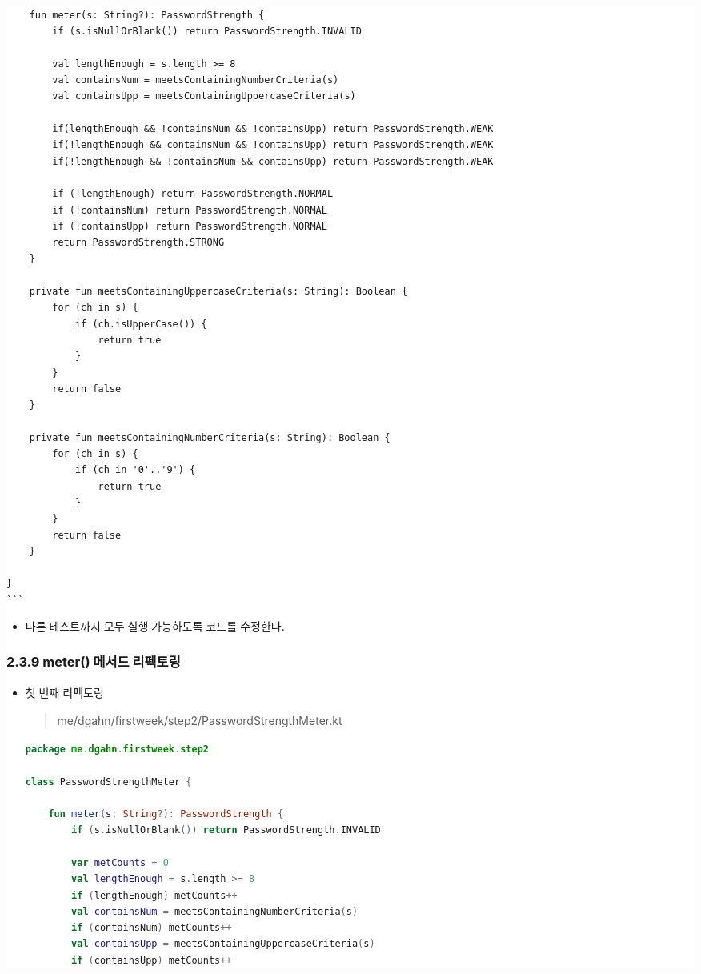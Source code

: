         fun meter(s: String?): PasswordStrength {
            if (s.isNullOrBlank()) return PasswordStrength.INVALID

            val lengthEnough = s.length >= 8
            val containsNum = meetsContainingNumberCriteria(s)
            val containsUpp = meetsContainingUppercaseCriteria(s)

            if(lengthEnough && !containsNum && !containsUpp) return PasswordStrength.WEAK
            if(!lengthEnough && containsNum && !containsUpp) return PasswordStrength.WEAK
            if(!lengthEnough && !containsNum && containsUpp) return PasswordStrength.WEAK

            if (!lengthEnough) return PasswordStrength.NORMAL
            if (!containsNum) return PasswordStrength.NORMAL
            if (!containsUpp) return PasswordStrength.NORMAL
            return PasswordStrength.STRONG
        }

        private fun meetsContainingUppercaseCriteria(s: String): Boolean {
            for (ch in s) {
                if (ch.isUpperCase()) {
                    return true
                }
            }
            return false
        }

        private fun meetsContainingNumberCriteria(s: String): Boolean {
            for (ch in s) {
                if (ch in '0'..'9') {
                    return true
                }
            }
            return false
        }

    }
    ```

- 다른 테스트까지 모두 실행 가능하도록 코드를 수정한다.

### 2.3.9 meter() 메서드 리펙토링

- 첫 번째 리펙토링
    > me/dgahn/firstweek/step2/PasswordStrengthMeter.kt
    ```kotlin
    package me.dgahn.firstweek.step2

    class PasswordStrengthMeter {

        fun meter(s: String?): PasswordStrength {
            if (s.isNullOrBlank()) return PasswordStrength.INVALID

            var metCounts = 0
            val lengthEnough = s.length >= 8
            if (lengthEnough) metCounts++
            val containsNum = meetsContainingNumberCriteria(s)
            if (containsNum) metCounts++
            val containsUpp = meetsContainingUppercaseCriteria(s)
            if (containsUpp) metCounts++
